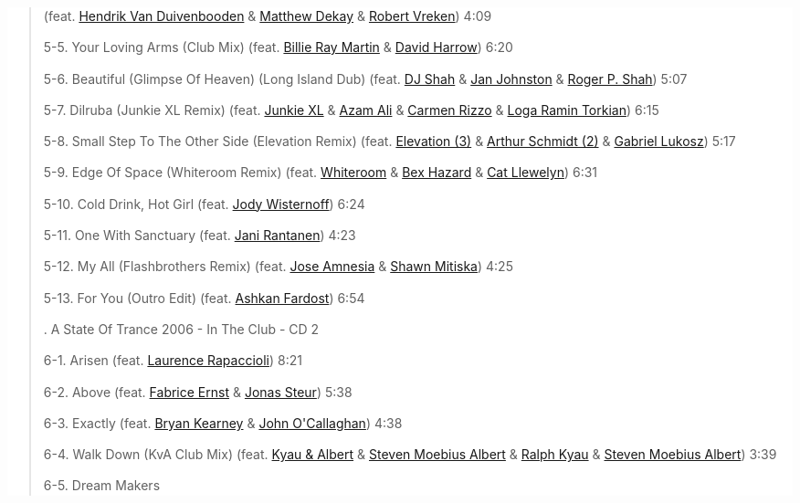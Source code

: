 > (feat. [Hendrik Van Duivenbooden](https://www.discogs.com/artist/504491 'Perfil no disponible') & [Matthew Dekay](https://www.discogs.com/artist/60596 'Perfil no disponible') & [Robert Vreken](https://www.discogs.com/artist/504490 'Perfil no disponible'))   4:09
> 
>   5-5. Your Loving Arms (Club Mix) 
> (feat. [Billie Ray Martin](https://www.discogs.com/artist/9704 'Perfil no disponible') & [David Harrow](https://www.discogs.com/artist/38973 'Perfil no disponible'))   6:20
> 
>   5-6. Beautiful (Glimpse Of Heaven) (Long Island Dub) 
> (feat. [DJ Shah](https://www.discogs.com/artist/16204 'Perfil no disponible') & [Jan Johnston](https://www.discogs.com/artist/10916 'Perfil no disponible') & [Roger P. Shah](https://www.discogs.com/artist/98633 'Perfil no disponible'))   5:07
> 
>   5-7. Dilruba (Junkie XL Remix) 
> (feat. [Junkie XL](https://www.discogs.com/artist/5911 'Perfil no disponible') & [Azam Ali](https://www.discogs.com/artist/456702 'Perfil no disponible') & [Carmen Rizzo](https://www.discogs.com/artist/93299 'Perfil no disponible') & [Loga Ramin Torkian](https://www.discogs.com/artist/574068 'Perfil no disponible'))   6:15
> 
>   5-8. Small Step To The Other Side (Elevation Remix) 
> (feat. [Elevation (3)](https://www.discogs.com/artist/224073 'Perfil no disponible') & [Arthur Schmidt (2)](https://www.discogs.com/artist/506674 'Perfil no disponible') & [Gabriel Lukosz](https://www.discogs.com/artist/506678 'Perfil no disponible'))   5:17
> 
>   5-9. Edge Of Space (Whiteroom Remix) 
> (feat. [Whiteroom](https://www.discogs.com/artist/217869 'Perfil no disponible') & [Bex Hazard](https://www.discogs.com/artist/527490 'Perfil no disponible') & [Cat Llewelyn](https://www.discogs.com/artist/527491 'Perfil no disponible'))   6:31
> 
>   5-10. Cold Drink, Hot Girl 
> (feat. [Jody Wisternoff](https://www.discogs.com/artist/65516 'Perfil no disponible'))   6:24
> 
>   5-11. One With Sanctuary 
> (feat. [Jani Rantanen](https://www.discogs.com/artist/535406 'Perfil no disponible'))   4:23
> 
>   5-12. My All (Flashbrothers Remix) 
> (feat. [Jose Amnesia](https://www.discogs.com/artist/11691 'Perfil no disponible') & [Shawn Mitiska](https://www.discogs.com/artist/349785 'Perfil no disponible'))   4:25
> 
>   5-13. For You (Outro Edit) 
> (feat. [Ashkan Fardost](https://www.discogs.com/artist/343688 'Perfil no disponible'))   6:54
> 
>   . A State Of Trance 2006 - In The Club - CD 2    
> 
>   6-1. Arisen 
> (feat. [Laurence Rapaccioli](https://www.discogs.com/artist/342628 'Perfil no disponible'))   8:21
> 
>   6-2. Above 
> (feat. [Fabrice Ernst](https://www.discogs.com/artist/481746 'Perfil no disponible') & [Jonas Steur](https://www.discogs.com/artist/242557 'Perfil no disponible'))   5:38
> 
>   6-3. Exactly 
> (feat. [Bryan Kearney](https://www.discogs.com/artist/280662 'Perfil no disponible') & [John O'Callaghan](https://www.discogs.com/artist/184855 'Perfil no disponible'))   4:38
> 
>   6-4. Walk Down (KvA Club Mix) 
> (feat. [Kyau & Albert](https://www.discogs.com/artist/627536 'Perfil no disponible') & [Steven Moebius Albert](https://www.discogs.com/artist/62011 'Perfil no disponible') & [Ralph Kyau](https://www.discogs.com/artist/62012 'Perfil no disponible') & [Steven Moebius Albert](https://www.discogs.com/artist/62011 'Perfil no disponible'))   3:39
> 
>   6-5. Dream Makers 